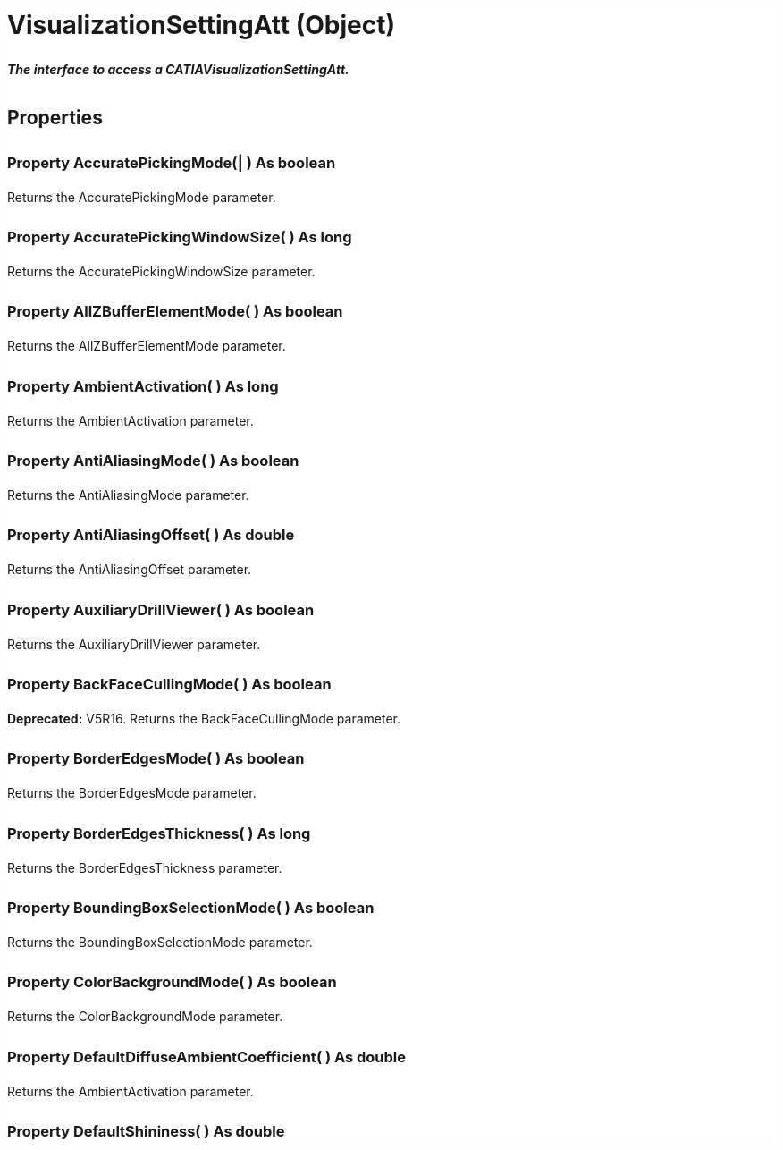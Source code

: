 # VisualizationSettingAtt (Object)

**_The interface to access a CATIAVisualizationSettingAtt._**

## Properties

### Property **AccuratePickingMode**(| ) As boolean

   Returns the AccuratePickingMode parameter.  
### Property **AccuratePickingWindowSize**( ) As long

   Returns the AccuratePickingWindowSize parameter.  
### Property **AllZBufferElementMode**( ) As boolean

   Returns the AllZBufferElementMode parameter.  
### Property **AmbientActivation**( ) As long

   Returns the AmbientActivation parameter.  
### Property **AntiAliasingMode**( ) As boolean

   Returns the AntiAliasingMode parameter.  
### Property **AntiAliasingOffset**( ) As double

   Returns the AntiAliasingOffset parameter.  
### Property **AuxiliaryDrillViewer**( ) As boolean

   Returns the AuxiliaryDrillViewer parameter.  
### Property **BackFaceCullingMode**( ) As boolean

**Deprecated:**      V5R16. Returns the BackFaceCullingMode parameter.  
### Property **BorderEdgesMode**( ) As boolean

   Returns the BorderEdgesMode parameter.  
### Property **BorderEdgesThickness**( ) As long

   Returns the BorderEdgesThickness parameter.  
### Property **BoundingBoxSelectionMode**( ) As boolean

   Returns the BoundingBoxSelectionMode parameter.  
### Property **ColorBackgroundMode**( ) As boolean

   Returns the ColorBackgroundMode parameter.  
### Property **DefaultDiffuseAmbientCoefficient**( ) As double

   Returns the AmbientActivation parameter.  
### Property **DefaultShininess**( ) As double
